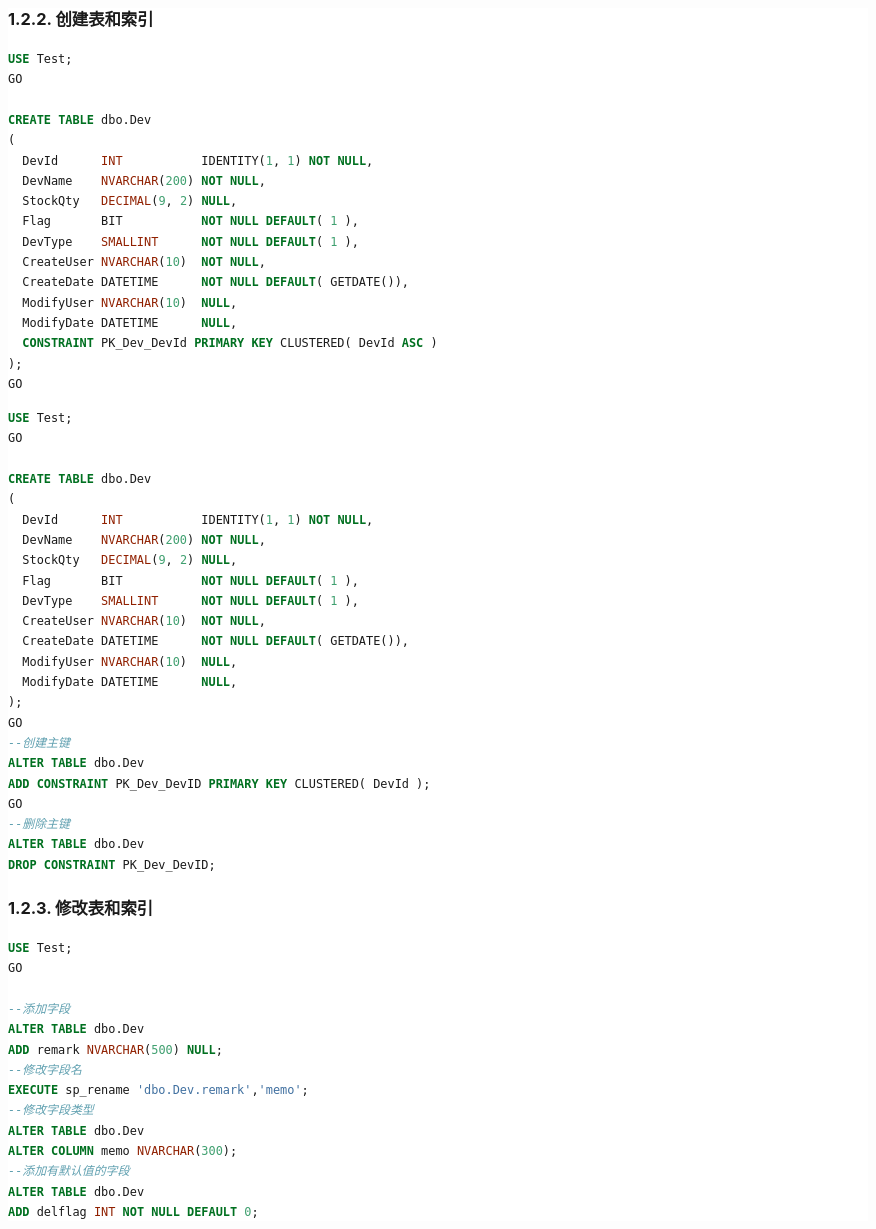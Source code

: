 ### 1.2.2. 创建表和索引

```sql
USE Test;
GO

CREATE TABLE dbo.Dev
(
  DevId      INT           IDENTITY(1, 1) NOT NULL,
  DevName    NVARCHAR(200) NOT NULL,
  StockQty   DECIMAL(9, 2) NULL,
  Flag       BIT           NOT NULL DEFAULT( 1 ),
  DevType    SMALLINT      NOT NULL DEFAULT( 1 ),
  CreateUser NVARCHAR(10)  NOT NULL,
  CreateDate DATETIME      NOT NULL DEFAULT( GETDATE()),
  ModifyUser NVARCHAR(10)  NULL,
  ModifyDate DATETIME      NULL,
  CONSTRAINT PK_Dev_DevId PRIMARY KEY CLUSTERED( DevId ASC )
);
GO
```

```sql
USE Test;
GO

CREATE TABLE dbo.Dev
(
  DevId      INT           IDENTITY(1, 1) NOT NULL,
  DevName    NVARCHAR(200) NOT NULL,
  StockQty   DECIMAL(9, 2) NULL,
  Flag       BIT           NOT NULL DEFAULT( 1 ),
  DevType    SMALLINT      NOT NULL DEFAULT( 1 ),
  CreateUser NVARCHAR(10)  NOT NULL,
  CreateDate DATETIME      NOT NULL DEFAULT( GETDATE()),
  ModifyUser NVARCHAR(10)  NULL,
  ModifyDate DATETIME      NULL,
);
GO
--创建主键
ALTER TABLE dbo.Dev
ADD CONSTRAINT PK_Dev_DevID PRIMARY KEY CLUSTERED( DevId );
GO
--删除主键
ALTER TABLE dbo.Dev
DROP CONSTRAINT PK_Dev_DevID;
```

### 1.2.3. 修改表和索引

```sql
USE Test;
GO

--添加字段
ALTER TABLE dbo.Dev
ADD remark NVARCHAR(500) NULL;
--修改字段名
EXECUTE sp_rename 'dbo.Dev.remark','memo';
--修改字段类型
ALTER TABLE dbo.Dev
ALTER COLUMN memo NVARCHAR(300);
--添加有默认值的字段
ALTER TABLE dbo.Dev
ADD delflag INT NOT NULL DEFAULT 0;
```
